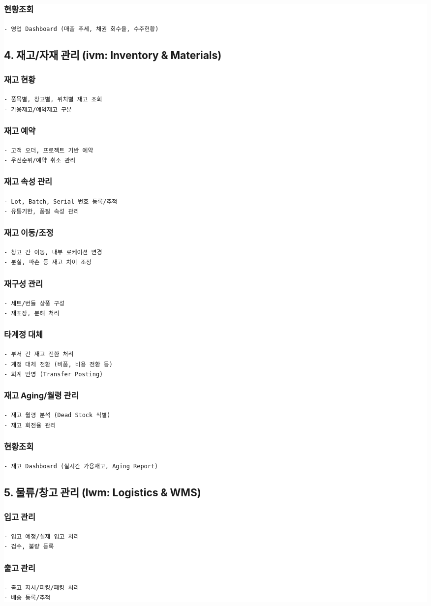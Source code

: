 ### 현황조회
	- 영업 Dashboard (매출 추세, 채권 회수율, 수주현황)

## 4. 재고/자재 관리 (ivm: Inventory & Materials)

### 재고 현황
	- 품목별, 창고별, 위치별 재고 조회
	- 가용재고/예약재고 구분

### 재고 예약
	- 고객 오더, 프로젝트 기반 예약
	- 우선순위/예약 취소 관리

### 재고 속성 관리
	- Lot, Batch, Serial 번호 등록/추적
	- 유통기한, 품질 속성 관리

### 재고 이동/조정
	- 창고 간 이동, 내부 로케이션 변경
	- 분실, 파손 등 재고 차이 조정

### 재구성 관리
	- 세트/번들 상품 구성
	- 재포장, 분해 처리

### 타계정 대체
    - 부서 간 재고 전환 처리
	- 계정 대체 전환 (비품, 비용 전환 등)
	- 회계 반영 (Transfer Posting)

### 재고 Aging/월령 관리
	- 재고 월령 분석 (Dead Stock 식별)
	- 재고 회전율 관리

### 현황조회
	- 재고 Dashboard (실시간 가용재고, Aging Report)

## 5. 물류/창고 관리 (lwm: Logistics & WMS)

### 입고 관리
	- 입고 예정/실제 입고 처리
	- 검수, 불량 등록

### 출고 관리
	- 출고 지시/피킹/패킹 처리
	- 배송 등록/추적
